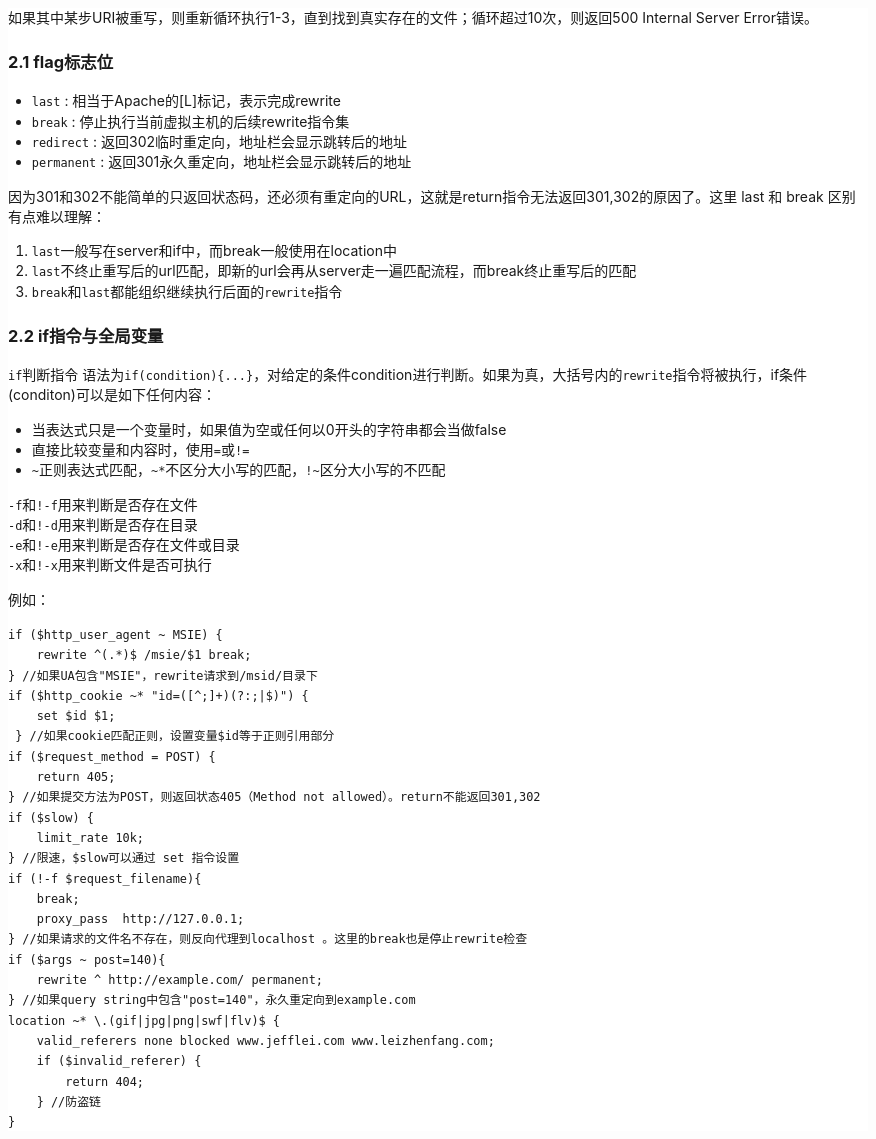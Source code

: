 如果其中某步URI被重写，则重新循环执行1-3，直到找到真实存在的文件；循环超过10次，则返回500 Internal Server Error错误。

### 2.1 flag标志位

- `last` : 相当于Apache的[L]标记，表示完成rewrite
- `break` : 停止执行当前虚拟主机的后续rewrite指令集
- `redirect` : 返回302临时重定向，地址栏会显示跳转后的地址
- `permanent` : 返回301永久重定向，地址栏会显示跳转后的地址

因为301和302不能简单的只返回状态码，还必须有重定向的URL，这就是return指令无法返回301,302的原因了。这里 last 和 break 区别有点难以理解：

1. `last`一般写在server和if中，而break一般使用在location中
2. `last`不终止重写后的url匹配，即新的url会再从server走一遍匹配流程，而break终止重写后的匹配
3. `break`和`last`都能组织继续执行后面的`rewrite`指令


### 2.2 if指令与全局变量

`if`判断指令
语法为`if(condition){...}`，对给定的条件condition进行判断。如果为真，大括号内的`rewrite`指令将被执行，if条件(conditon)可以是如下任何内容：

- 当表达式只是一个变量时，如果值为空或任何以0开头的字符串都会当做false
- 直接比较变量和内容时，使用`=`或`!=`
- `~`正则表达式匹配，`~*`不区分大小写的匹配，`!~`区分大小写的不匹配

`-f`和`!-f`用来判断是否存在文件<br />
`-d`和`!-d`用来判断是否存在目录<br />
`-e`和`!-e`用来判断是否存在文件或目录<br />
`-x`和`!-x`用来判断文件是否可执行<br />

例如：

```nginx
if ($http_user_agent ~ MSIE) {
    rewrite ^(.*)$ /msie/$1 break;
} //如果UA包含"MSIE"，rewrite请求到/msid/目录下
if ($http_cookie ~* "id=([^;]+)(?:;|$)") {
    set $id $1;
 } //如果cookie匹配正则，设置变量$id等于正则引用部分
if ($request_method = POST) {
    return 405;
} //如果提交方法为POST，则返回状态405（Method not allowed）。return不能返回301,302
if ($slow) {
    limit_rate 10k;
} //限速，$slow可以通过 set 指令设置
if (!-f $request_filename){
    break;
    proxy_pass  http://127.0.0.1;
} //如果请求的文件名不存在，则反向代理到localhost 。这里的break也是停止rewrite检查
if ($args ~ post=140){
    rewrite ^ http://example.com/ permanent;
} //如果query string中包含"post=140"，永久重定向到example.com
location ~* \.(gif|jpg|png|swf|flv)$ {
    valid_referers none blocked www.jefflei.com www.leizhenfang.com;
    if ($invalid_referer) {
        return 404;
    } //防盗链
}
```


[1]: http://blog.c1gstudio.com/archives/434